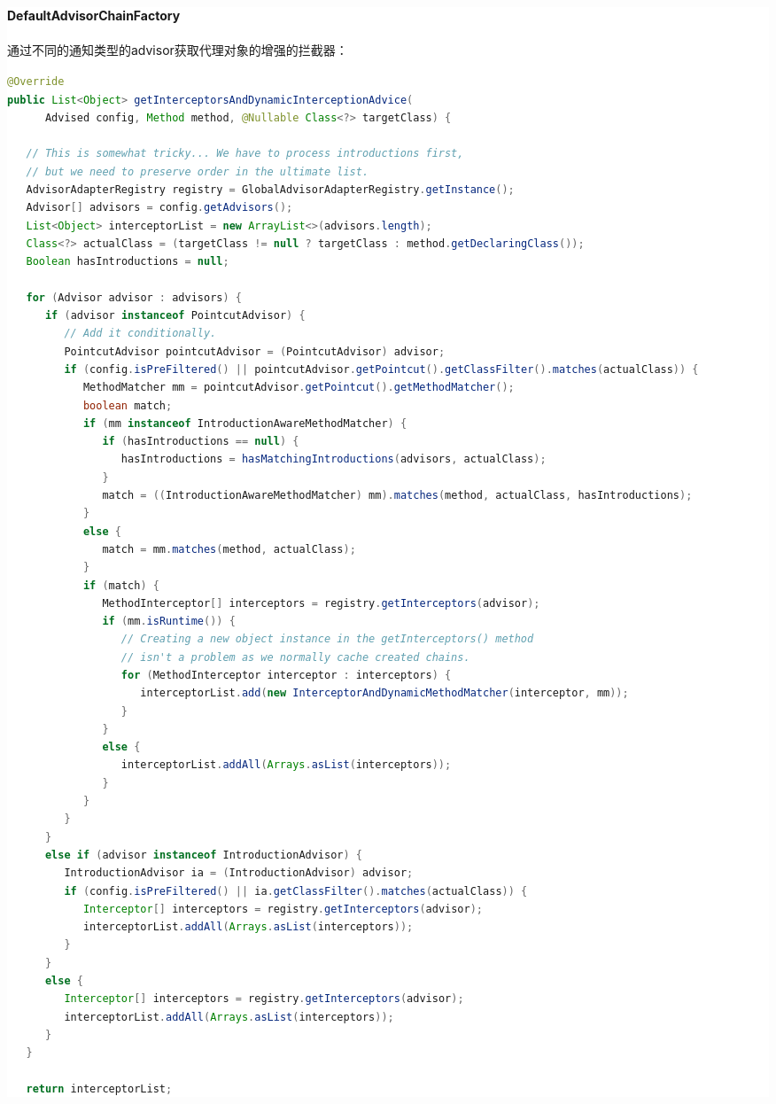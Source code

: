 #### DefaultAdvisorChainFactory

通过不同的通知类型的advisor获取代理对象的增强的拦截器：

```java
@Override
public List<Object> getInterceptorsAndDynamicInterceptionAdvice(
      Advised config, Method method, @Nullable Class<?> targetClass) {

   // This is somewhat tricky... We have to process introductions first,
   // but we need to preserve order in the ultimate list.
   AdvisorAdapterRegistry registry = GlobalAdvisorAdapterRegistry.getInstance();
   Advisor[] advisors = config.getAdvisors();
   List<Object> interceptorList = new ArrayList<>(advisors.length);
   Class<?> actualClass = (targetClass != null ? targetClass : method.getDeclaringClass());
   Boolean hasIntroductions = null;

   for (Advisor advisor : advisors) {
      if (advisor instanceof PointcutAdvisor) {
         // Add it conditionally.
         PointcutAdvisor pointcutAdvisor = (PointcutAdvisor) advisor;
         if (config.isPreFiltered() || pointcutAdvisor.getPointcut().getClassFilter().matches(actualClass)) {
            MethodMatcher mm = pointcutAdvisor.getPointcut().getMethodMatcher();
            boolean match;
            if (mm instanceof IntroductionAwareMethodMatcher) {
               if (hasIntroductions == null) {
                  hasIntroductions = hasMatchingIntroductions(advisors, actualClass);
               }
               match = ((IntroductionAwareMethodMatcher) mm).matches(method, actualClass, hasIntroductions);
            }
            else {
               match = mm.matches(method, actualClass);
            }
            if (match) {
               MethodInterceptor[] interceptors = registry.getInterceptors(advisor);
               if (mm.isRuntime()) {
                  // Creating a new object instance in the getInterceptors() method
                  // isn't a problem as we normally cache created chains.
                  for (MethodInterceptor interceptor : interceptors) {
                     interceptorList.add(new InterceptorAndDynamicMethodMatcher(interceptor, mm));
                  }
               }
               else {
                  interceptorList.addAll(Arrays.asList(interceptors));
               }
            }
         }
      }
      else if (advisor instanceof IntroductionAdvisor) {
         IntroductionAdvisor ia = (IntroductionAdvisor) advisor;
         if (config.isPreFiltered() || ia.getClassFilter().matches(actualClass)) {
            Interceptor[] interceptors = registry.getInterceptors(advisor);
            interceptorList.addAll(Arrays.asList(interceptors));
         }
      }
      else {
         Interceptor[] interceptors = registry.getInterceptors(advisor);
         interceptorList.addAll(Arrays.asList(interceptors));
      }
   }

   return interceptorList;
```